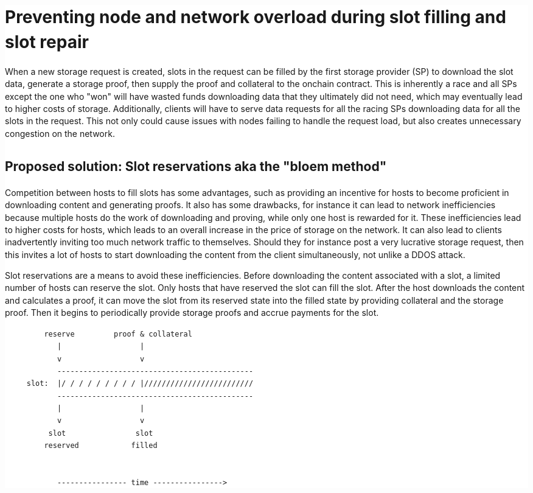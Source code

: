 # Preventing node and network overload during slot filling and slot repair

When a new storage request is created, slots in the request can be filled by the
first storage provider (SP) to download the slot data, generate a storage proof,
then supply the proof and collateral to the onchain contract. This is inherently
a race and all SPs except the one who "won" will have wasted funds downloading
data that they ultimately did not need, which may eventually lead to higher
costs of storage. Additionally, clients will have to serve data requests for all
the racing SPs downloading data for all the slots in the request. This not only
could cause issues with nodes failing to handle the request load, but also
creates unnecessary congestion on the network.

## Proposed solution: Slot reservations aka the "bloem method"

Competition between hosts to fill slots has some advantages, such as providing
an incentive for hosts to become proficient in downloading content and
generating proofs. It also has some drawbacks, for instance it can lead to
network inefficiencies because multiple hosts do the work of downloading and
proving, while only one host is rewarded for it. These inefficiencies lead to
higher costs for hosts, which leads to an overall increase in the price of
storage on the network. It can also lead to clients inadvertently inviting too
much network traffic to themselves. Should they for instance post a very
lucrative storage request, then this invites a lot of hosts to start downloading
the content from the client simultaneously, not unlike a DDOS attack.

Slot reservations are a means to avoid these inefficiencies. Before downloading
the content associated with a slot, a limited number of hosts can reserve the
slot. Only hosts that have reserved the slot can fill the slot. After the host
downloads the content and calculates a proof, it can move the slot from its
reserved state into the filled state by providing collateral and the storage
proof. Then it begins to periodically provide storage proofs and accrue payments
for the slot.

```
         reserve         proof & collateral
            |                  |
            v                  v
            ---------------------------------------------
     slot:  |/ / / / / / / / / |/////////////////////////
            ---------------------------------------------
            |                  |
            v                  v
          slot                slot
         reserved            filled


            ---------------- time ---------------->
```

